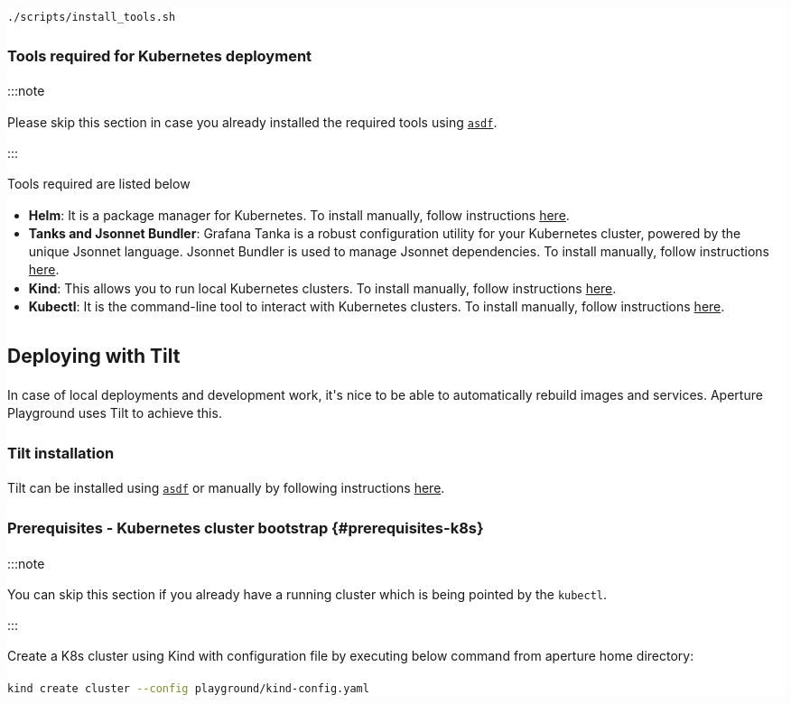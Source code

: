 ```bash
./scripts/install_tools.sh
```

### Tools required for Kubernetes deployment

:::note

Please skip this section in case you already installed the required tools using
[`asdf`](#install-via-asdf).

:::

Tools required are listed below

- **Helm**: It is a package manager for Kubernetes. To install manually, follow
  instructions [here](https://helm.sh/docs/intro/install/).
- **Tanks and Jsonnet Bundler**: Grafana Tanka is a robust configuration utility
  for your Kubernetes cluster, powered by the unique Jsonnet language. Jsonnet
  Bundler is used to manage Jsonnet dependencies. To install manually, follow
  instructions [here](https://tanka.dev/install).
- **Kind**: This allows you to run local Kubernetes clusters. To install
  manually, follow instructions
  [here](https://kind.sigs.k8s.io/docs/user/quick-start/#installation).
- **Kubectl**: It is the command-line tool to interact with Kubernetes clusters.
  To install manually, follow instructions
  [here](https://kubernetes.io/docs/tasks/tools/#kubectl).

## Deploying with Tilt

In case of local deployments and development work, it's nice to be able to
automatically rebuild images and services. Aperture Playground uses Tilt to
achieve this.

### Tilt installation

Tilt can be installed using [`asdf`](#install-via-asdf) or manually by following
instructions [here](https://docs.tilt.dev/install.html).

### Prerequisites - Kubernetes cluster bootstrap {#prerequisites-k8s}

:::note

You can skip this section if you already have a running cluster which is being
pointed by the `kubectl`.

:::

Create a K8s cluster using Kind with configuration file by executing below
command from aperture home directory:

```sh
kind create cluster --config playground/kind-config.yaml
```
